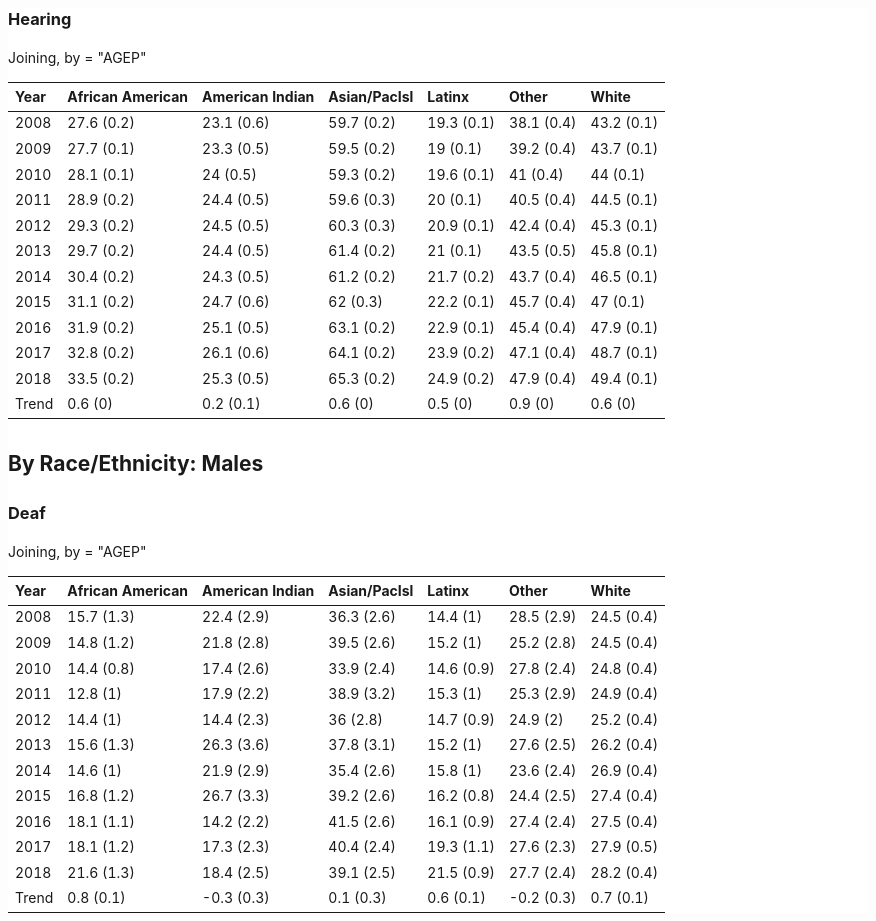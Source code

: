 

### Hearing 
Joining, by = "AGEP"


|Year  |African American |American Indian |Asian/PacIsl |Latinx     |Other      |White      |
|:-----|:----------------|:---------------|:------------|:----------|:----------|:----------|
|2008  |27.6 (0.2)       |23.1 (0.6)      |59.7 (0.2)   |19.3 (0.1) |38.1 (0.4) |43.2 (0.1) |
|2009  |27.7 (0.1)       |23.3 (0.5)      |59.5 (0.2)   |19 (0.1)   |39.2 (0.4) |43.7 (0.1) |
|2010  |28.1 (0.1)       |24 (0.5)        |59.3 (0.2)   |19.6 (0.1) |41 (0.4)   |44 (0.1)   |
|2011  |28.9 (0.2)       |24.4 (0.5)      |59.6 (0.3)   |20 (0.1)   |40.5 (0.4) |44.5 (0.1) |
|2012  |29.3 (0.2)       |24.5 (0.5)      |60.3 (0.3)   |20.9 (0.1) |42.4 (0.4) |45.3 (0.1) |
|2013  |29.7 (0.2)       |24.4 (0.5)      |61.4 (0.2)   |21 (0.1)   |43.5 (0.5) |45.8 (0.1) |
|2014  |30.4 (0.2)       |24.3 (0.5)      |61.2 (0.2)   |21.7 (0.2) |43.7 (0.4) |46.5 (0.1) |
|2015  |31.1 (0.2)       |24.7 (0.6)      |62 (0.3)     |22.2 (0.1) |45.7 (0.4) |47 (0.1)   |
|2016  |31.9 (0.2)       |25.1 (0.5)      |63.1 (0.2)   |22.9 (0.1) |45.4 (0.4) |47.9 (0.1) |
|2017  |32.8 (0.2)       |26.1 (0.6)      |64.1 (0.2)   |23.9 (0.2) |47.1 (0.4) |48.7 (0.1) |
|2018  |33.5 (0.2)       |25.3 (0.5)      |65.3 (0.2)   |24.9 (0.2) |47.9 (0.4) |49.4 (0.1) |
|Trend |0.6 (0)          |0.2 (0.1)       |0.6 (0)      |0.5 (0)    |0.9 (0)    |0.6 (0)    |



## By Race/Ethnicity: Males 

### Deaf 
Joining, by = "AGEP"


|Year  |African American |American Indian |Asian/PacIsl |Latinx     |Other      |White      |
|:-----|:----------------|:---------------|:------------|:----------|:----------|:----------|
|2008  |15.7 (1.3)       |22.4 (2.9)      |36.3 (2.6)   |14.4 (1)   |28.5 (2.9) |24.5 (0.4) |
|2009  |14.8 (1.2)       |21.8 (2.8)      |39.5 (2.6)   |15.2 (1)   |25.2 (2.8) |24.5 (0.4) |
|2010  |14.4 (0.8)       |17.4 (2.6)      |33.9 (2.4)   |14.6 (0.9) |27.8 (2.4) |24.8 (0.4) |
|2011  |12.8 (1)         |17.9 (2.2)      |38.9 (3.2)   |15.3 (1)   |25.3 (2.9) |24.9 (0.4) |
|2012  |14.4 (1)         |14.4 (2.3)      |36 (2.8)     |14.7 (0.9) |24.9 (2)   |25.2 (0.4) |
|2013  |15.6 (1.3)       |26.3 (3.6)      |37.8 (3.1)   |15.2 (1)   |27.6 (2.5) |26.2 (0.4) |
|2014  |14.6 (1)         |21.9 (2.9)      |35.4 (2.6)   |15.8 (1)   |23.6 (2.4) |26.9 (0.4) |
|2015  |16.8 (1.2)       |26.7 (3.3)      |39.2 (2.6)   |16.2 (0.8) |24.4 (2.5) |27.4 (0.4) |
|2016  |18.1 (1.1)       |14.2 (2.2)      |41.5 (2.6)   |16.1 (0.9) |27.4 (2.4) |27.5 (0.4) |
|2017  |18.1 (1.2)       |17.3 (2.3)      |40.4 (2.4)   |19.3 (1.1) |27.6 (2.3) |27.9 (0.5) |
|2018  |21.6 (1.3)       |18.4 (2.5)      |39.1 (2.5)   |21.5 (0.9) |27.7 (2.4) |28.2 (0.4) |
|Trend |0.8 (0.1)        |-0.3 (0.3)      |0.1 (0.3)    |0.6 (0.1)  |-0.2 (0.3) |0.7 (0.1)  |

